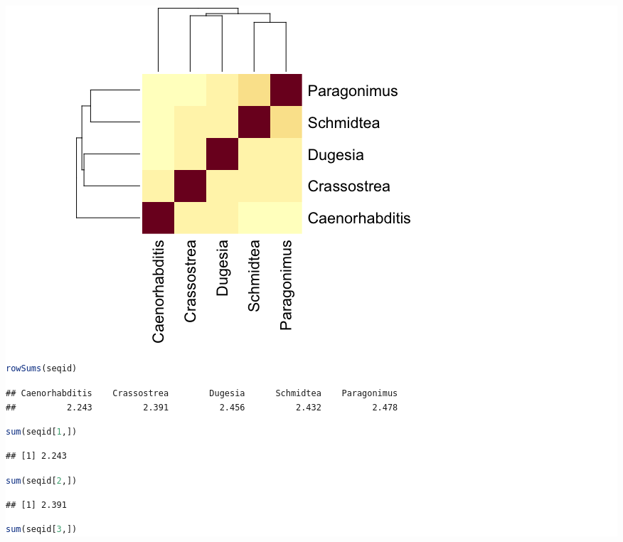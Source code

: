 ![](Favoritegene_files/figure-gfm/unnamed-chunk-4-1.png)

``` r
rowSums(seqid)
```

    ## Caenorhabditis    Crassostrea        Dugesia      Schmidtea    Paragonimus 
    ##          2.243          2.391          2.456          2.432          2.478

``` r
sum(seqid[1,])
```

    ## [1] 2.243

``` r
sum(seqid[2,])
```

    ## [1] 2.391

``` r
sum(seqid[3,])
```
